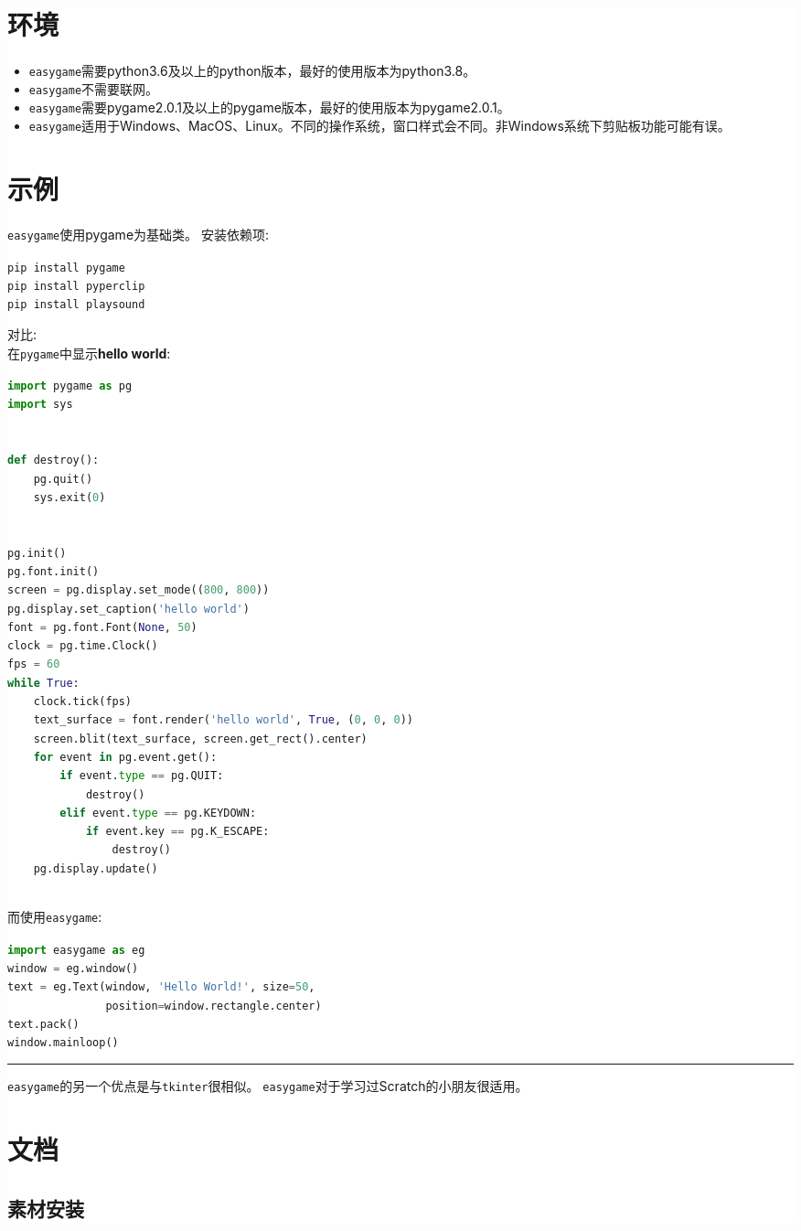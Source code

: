 # 环境
- `easygame`需要python3.6及以上的python版本，最好的使用版本为python3.8。
- `easygame`不需要联网。
- `easygame`需要pygame2.0.1及以上的pygame版本，最好的使用版本为pygame2.0.1。
- `easygame`适用于Windows、MacOS、Linux。不同的操作系统，窗口样式会不同。非Windows系统下剪贴板功能可能有误。
# 示例
`easygame`使用pygame为基础类。
安装依赖项:
```shell script
pip install pygame
pip install pyperclip
pip install playsound
```
对比:<br>
在`pygame`中显示**hello world**:
```python
import pygame as pg
import sys


def destroy():
    pg.quit()
    sys.exit(0)


pg.init()
pg.font.init()
screen = pg.display.set_mode((800, 800))
pg.display.set_caption('hello world')
font = pg.font.Font(None, 50)
clock = pg.time.Clock()
fps = 60
while True:
    clock.tick(fps)
    text_surface = font.render('hello world', True, (0, 0, 0))
    screen.blit(text_surface, screen.get_rect().center)
    for event in pg.event.get():
        if event.type == pg.QUIT:
            destroy()
        elif event.type == pg.KEYDOWN:
            if event.key == pg.K_ESCAPE:
                destroy()
    pg.display.update()
    
```
而使用`easygame`:
```python
import easygame as eg
window = eg.window()
text = eg.Text(window, 'Hello World!', size=50,
               position=window.rectangle.center)
text.pack()
window.mainloop()
```
------
`easygame`的另一个优点是与`tkinter`很相似。
`easygame`对于学习过Scratch的小朋友很适用。
# 文档
## 素材安装